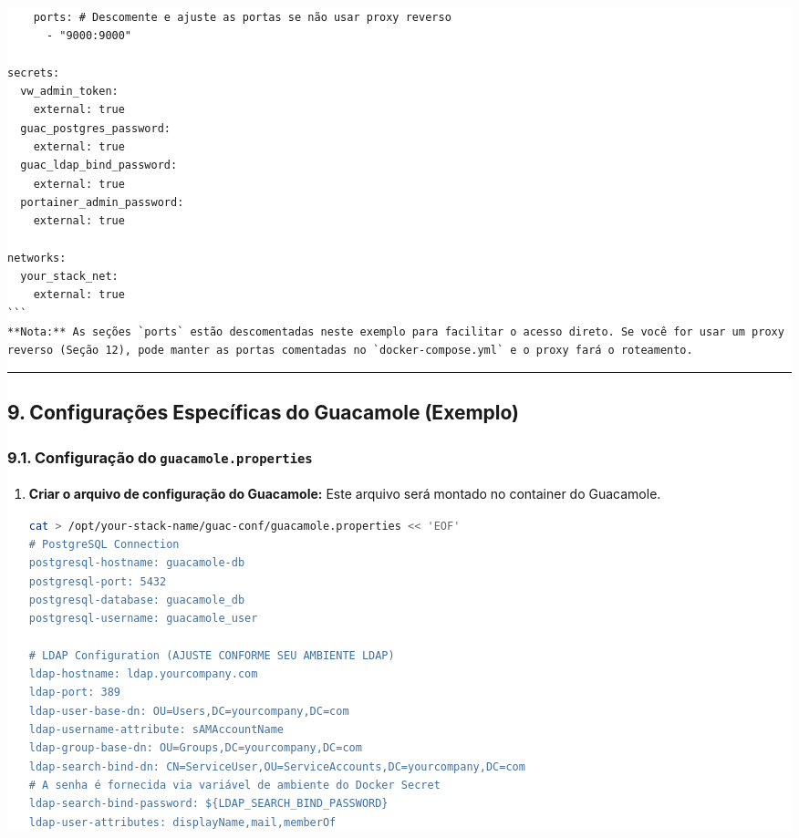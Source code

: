         ports: # Descomente e ajuste as portas se não usar proxy reverso
          - "9000:9000"

    secrets:
      vw_admin_token:
        external: true
      guac_postgres_password:
        external: true
      guac_ldap_bind_password:
        external: true
      portainer_admin_password:
        external: true

    networks:
      your_stack_net:
        external: true
    ```
    **Nota:** As seções `ports` estão descomentadas neste exemplo para facilitar o acesso direto. Se você for usar um proxy reverso (Seção 12), pode manter as portas comentadas no `docker-compose.yml` e o proxy fará o roteamento.

---

## 9. Configurações Específicas do Guacamole (Exemplo)

### 9.1. Configuração do `guacamole.properties`

1.  **Criar o arquivo de configuração do Guacamole:**
    Este arquivo será montado no container do Guacamole.
    ```bash
    cat > /opt/your-stack-name/guac-conf/guacamole.properties << 'EOF'
    # PostgreSQL Connection
    postgresql-hostname: guacamole-db
    postgresql-port: 5432
    postgresql-database: guacamole_db
    postgresql-username: guacamole_user

    # LDAP Configuration (AJUSTE CONFORME SEU AMBIENTE LDAP)
    ldap-hostname: ldap.yourcompany.com
    ldap-port: 389
    ldap-user-base-dn: OU=Users,DC=yourcompany,DC=com
    ldap-username-attribute: sAMAccountName
    ldap-group-base-dn: OU=Groups,DC=yourcompany,DC=com
    ldap-search-bind-dn: CN=ServiceUser,OU=ServiceAccounts,DC=yourcompany,DC=com
    # A senha é fornecida via variável de ambiente do Docker Secret
    ldap-search-bind-password: ${LDAP_SEARCH_BIND_PASSWORD}
    ldap-user-attributes: displayName,mail,memberOf
